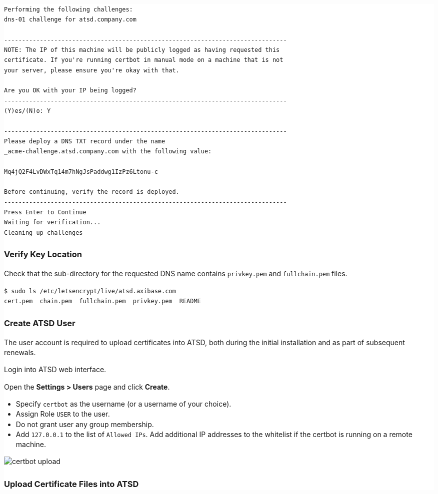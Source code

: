```txt
Performing the following challenges:
dns-01 challenge for atsd.company.com

-------------------------------------------------------------------------------
NOTE: The IP of this machine will be publicly logged as having requested this
certificate. If you're running certbot in manual mode on a machine that is not
your server, please ensure you're okay with that.

Are you OK with your IP being logged?
-------------------------------------------------------------------------------
(Y)es/(N)o: Y

-------------------------------------------------------------------------------
Please deploy a DNS TXT record under the name
_acme-challenge.atsd.company.com with the following value:

Mq4jQ2F4LvDWxTq14m7hNgJsPaddwg1IzPz6Ltonu-c

Before continuing, verify the record is deployed.
-------------------------------------------------------------------------------
Press Enter to Continue
Waiting for verification...
Cleaning up challenges
```

### Verify Key Location

Check that the sub-directory for the requested DNS name contains `privkey.pem` and `fullchain.pem` files.

```sh
$ sudo ls /etc/letsencrypt/live/atsd.axibase.com
cert.pem  chain.pem  fullchain.pem  privkey.pem  README
```

### Create ATSD User

The user account is required to upload certificates into ATSD, both during the initial installation and as part of subsequent renewals.

Login into ATSD web interface.

Open the **Settings > Users** page and click **Create**.

* Specify `certbot` as the username (or a username of your choice).
* Assign Role `USER` to the user.
* Do not grant user any group membership.
* Add `127.0.0.1` to the list of `Allowed IPs`. Add additional IP addresses to the whitelist if the certbot is running on a remote machine.

![certbot upload](images/certbot-user.png)

### Upload Certificate Files into ATSD
